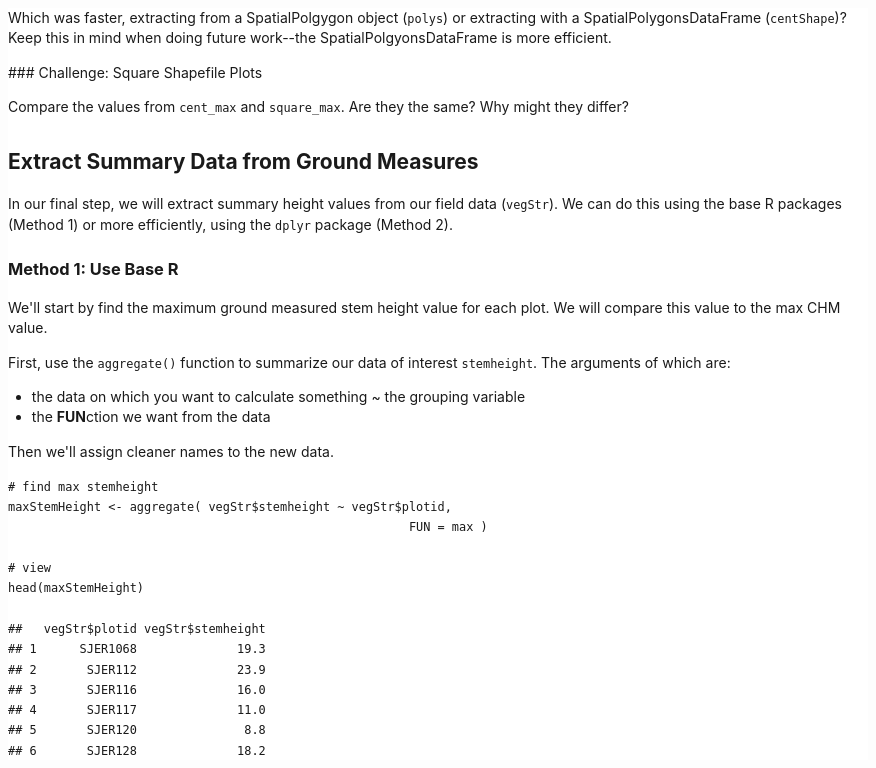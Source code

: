 Which was faster, extracting from a SpatialPolgygon object (`polys`) or extracting 
with a SpatialPolygonsDataFrame (`centShape`)? Keep this in mind when doing future
work--the SpatialPolgyonsDataFrame is more efficient. 

<div id="ds-challenge" markdown="1">
### Challenge: Square Shapefile Plots

Compare the values from `cent_max` and `square_max`. Are they the same? Why 
might they differ? 

</div>



## Extract Summary Data from Ground Measures 
In our final step, we will extract summary height values from our field data 
(`vegStr`). We can do this using the base R packages (Method 1) or more 
efficiently, using the `dplyr` package (Method 2).


### Method 1: Use Base R

We'll start by find the maximum ground measured stem height value for each plot. 
We will compare this value to the max CHM value.

First, use the `aggregate()` function to summarize our data of interest `stemheight`.
The arguments of which are: 

* the data on which you want to calculate something ~ the grouping variable
* the **FUN**ction we want from the data

Then we'll assign cleaner names to the new data. 


    # find max stemheight
    maxStemHeight <- aggregate( vegStr$stemheight ~ vegStr$plotid, 
    														FUN = max )  
    
    # view
    head(maxStemHeight)

    ##   vegStr$plotid vegStr$stemheight
    ## 1      SJER1068              19.3
    ## 2       SJER112              23.9
    ## 3       SJER116              16.0
    ## 4       SJER117              11.0
    ## 5       SJER120               8.8
    ## 6       SJER128              18.2
